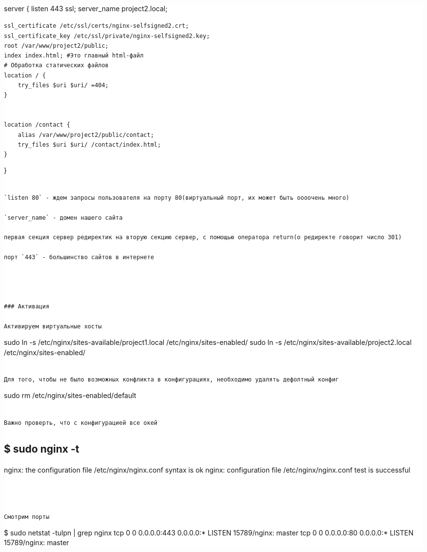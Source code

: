 server {
    listen 443 ssl;
    server_name project2.local;

    ssl_certificate /etc/ssl/certs/nginx-selfsigned2.crt;
    ssl_certificate_key /etc/ssl/private/nginx-selfsigned2.key;
    root /var/www/project2/public;
    index index.html; #Это главный html-файл
    # Обработка статических файлов
    location / {
        try_files $uri $uri/ =404;
    }


    location /contact {
        alias /var/www/project2/public/contact;
        try_files $uri $uri/ /contact/index.html;
    }
}
```

`listen 80` - ждем запросы пользователя на порту 80(виртуальный порт, их может быть оооочень много)

`server_name` - домен нашего сайта

первая секция сервер редиректик на вторую секцию сервер, с помощью оператора return(о редиректе говорит число 301)

порт `443` - большинство сайтов в интернете 




### Активация

Активируем виртуальные хосты

```
sudo ln -s /etc/nginx/sites-available/project1.local /etc/nginx/sites-enabled/
sudo ln -s /etc/nginx/sites-available/project2.local /etc/nginx/sites-enabled/
```

Для того, чтобы не было возможных конфликта в конфигурациях, необходимо удалять дефолтный конфиг

```
sudo rm /etc/nginx/sites-enabled/default
```

Важно проверть, что с конфигурацией все окей 

```
$ sudo nginx -t
---------------------------------------------------------------
nginx: the configuration file /etc/nginx/nginx.conf syntax is ok
nginx: configuration file /etc/nginx/nginx.conf test is successful
```



Смотрим порты 

```
$ sudo netstat -tulpn | grep nginx
tcp        0      0 0.0.0.0:443             0.0.0.0:*               LISTEN      15789/nginx: master
tcp        0      0 0.0.0.0:80              0.0.0.0:*               LISTEN      15789/nginx: master